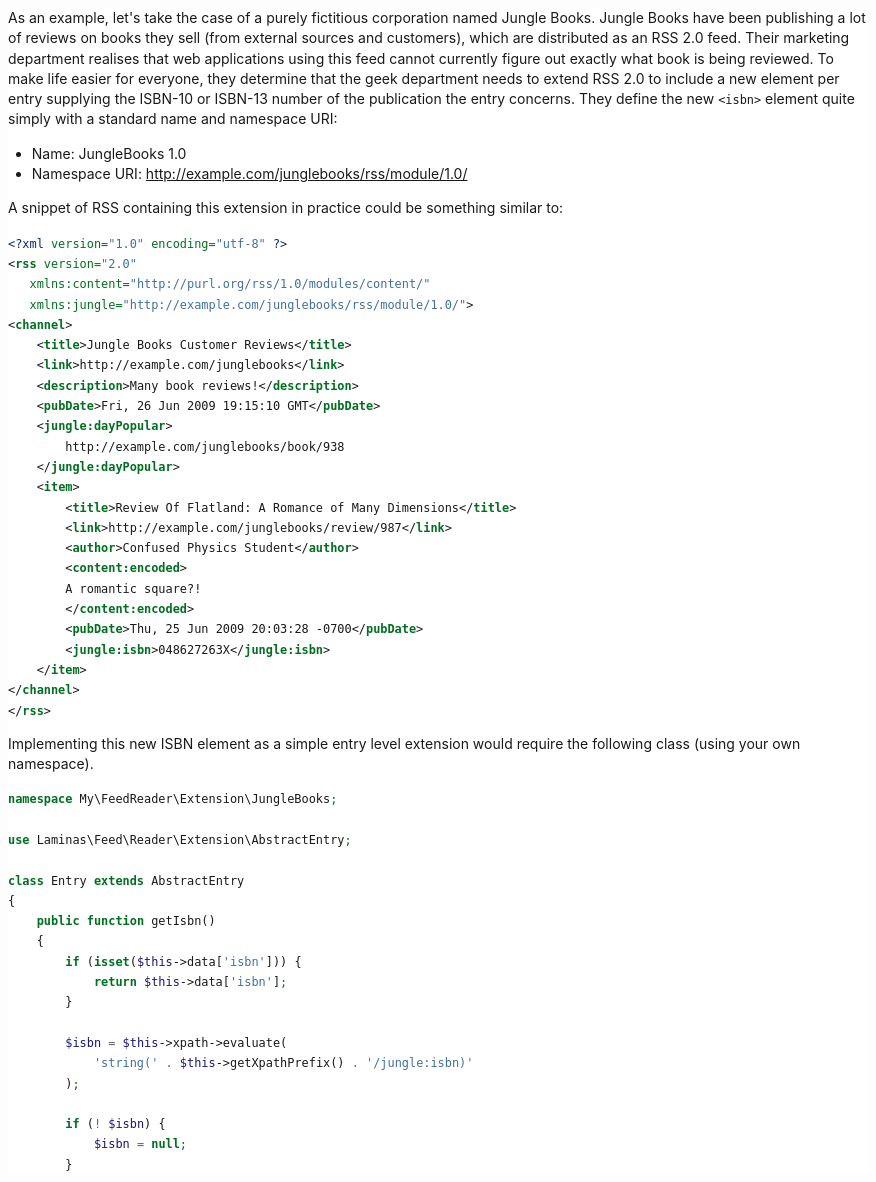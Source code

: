 As an example, let's take the case of a purely fictitious corporation named
Jungle Books. Jungle Books have been publishing a lot of reviews on books they
sell (from external sources and customers), which are distributed as an RSS 2.0
feed. Their marketing department realises that web applications using this feed
cannot currently figure out exactly what book is being reviewed. To make life
easier for everyone, they determine that the geek department needs to extend
RSS 2.0 to include a new element per entry supplying the ISBN-10 or ISBN-13
number of the publication the entry concerns. They define the new `<isbn>`
element quite simply with a standard name and namespace URI:

- Name: JungleBooks 1.0
- Namespace URI: http://example.com/junglebooks/rss/module/1.0/

A snippet of RSS containing this extension in practice could be something
similar to:

```xml
<?xml version="1.0" encoding="utf-8" ?>
<rss version="2.0"
   xmlns:content="http://purl.org/rss/1.0/modules/content/"
   xmlns:jungle="http://example.com/junglebooks/rss/module/1.0/">
<channel>
    <title>Jungle Books Customer Reviews</title>
    <link>http://example.com/junglebooks</link>
    <description>Many book reviews!</description>
    <pubDate>Fri, 26 Jun 2009 19:15:10 GMT</pubDate>
    <jungle:dayPopular>
        http://example.com/junglebooks/book/938
    </jungle:dayPopular>
    <item>
        <title>Review Of Flatland: A Romance of Many Dimensions</title>
        <link>http://example.com/junglebooks/review/987</link>
        <author>Confused Physics Student</author>
        <content:encoded>
        A romantic square?!
        </content:encoded>
        <pubDate>Thu, 25 Jun 2009 20:03:28 -0700</pubDate>
        <jungle:isbn>048627263X</jungle:isbn>
    </item>
</channel>
</rss>
```

Implementing this new ISBN element as a simple entry level extension would
require the following class (using your own namespace).

```php
namespace My\FeedReader\Extension\JungleBooks;

use Laminas\Feed\Reader\Extension\AbstractEntry;

class Entry extends AbstractEntry
{
    public function getIsbn()
    {
        if (isset($this->data['isbn'])) {
            return $this->data['isbn'];
        }

        $isbn = $this->xpath->evaluate(
            'string(' . $this->getXpathPrefix() . '/jungle:isbn)'
        );

        if (! $isbn) {
            $isbn = null;
        }
```